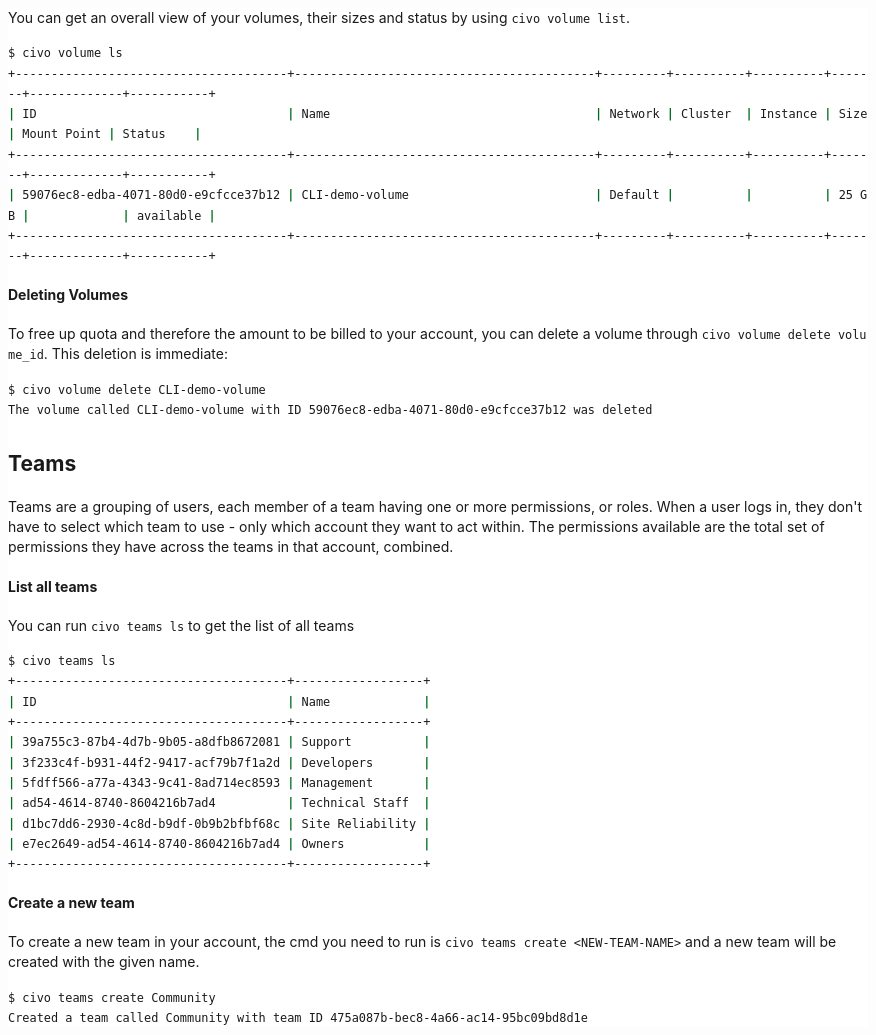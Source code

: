 You can get an overall view of your volumes, their sizes and status by using `civo volume list`.

```sh
$ civo volume ls
+--------------------------------------+------------------------------------------+---------+----------+----------+-------+-------------+-----------+
| ID                                   | Name                                     | Network | Cluster  | Instance | Size  | Mount Point | Status    |
+--------------------------------------+------------------------------------------+---------+----------+----------+-------+-------------+-----------+
| 59076ec8-edba-4071-80d0-e9cfcce37b12 | CLI-demo-volume                          | Default |          |          | 25 GB |             | available |
+--------------------------------------+------------------------------------------+---------+----------+----------+-------+-------------+-----------+
```

#### Deleting Volumes

To free up quota and therefore the amount to be billed to your account, you can delete a volume through `civo volume delete volume_id`. This deletion is immediate:

```sh
$ civo volume delete CLI-demo-volume
The volume called CLI-demo-volume with ID 59076ec8-edba-4071-80d0-e9cfcce37b12 was deleted

```

## Teams
Teams are a grouping of users, each member of a team having one or more permissions, or roles. When a user logs in, they don't have to select which team to use - only which account they want to act within. The permissions available are the total set of permissions they have across the teams in that account, combined.

#### List all teams

You can run `civo teams ls` to get the list of all teams
```sh
$ civo teams ls
+--------------------------------------+------------------+
| ID                                   | Name             |
+--------------------------------------+------------------+
| 39a755c3-87b4-4d7b-9b05-a8dfb8672081 | Support          |
| 3f233c4f-b931-44f2-9417-acf79b7f1a2d | Developers       |
| 5fdff566-a77a-4343-9c41-8ad714ec8593 | Management       |
| ad54-4614-8740-8604216b7ad4          | Technical Staff  |
| d1bc7dd6-2930-4c8d-b9df-0b9b2bfbf68c | Site Reliability |
| e7ec2649-ad54-4614-8740-8604216b7ad4 | Owners           |
+--------------------------------------+------------------+
```

#### Create a new team

To create a new team in your account, the cmd you need to run is `civo teams create <NEW-TEAM-NAME>` and a new team will be created with the given name.
```sh
$ civo teams create Community
Created a team called Community with team ID 475a087b-bec8-4a66-ac14-95bc09bd8d1e
```
